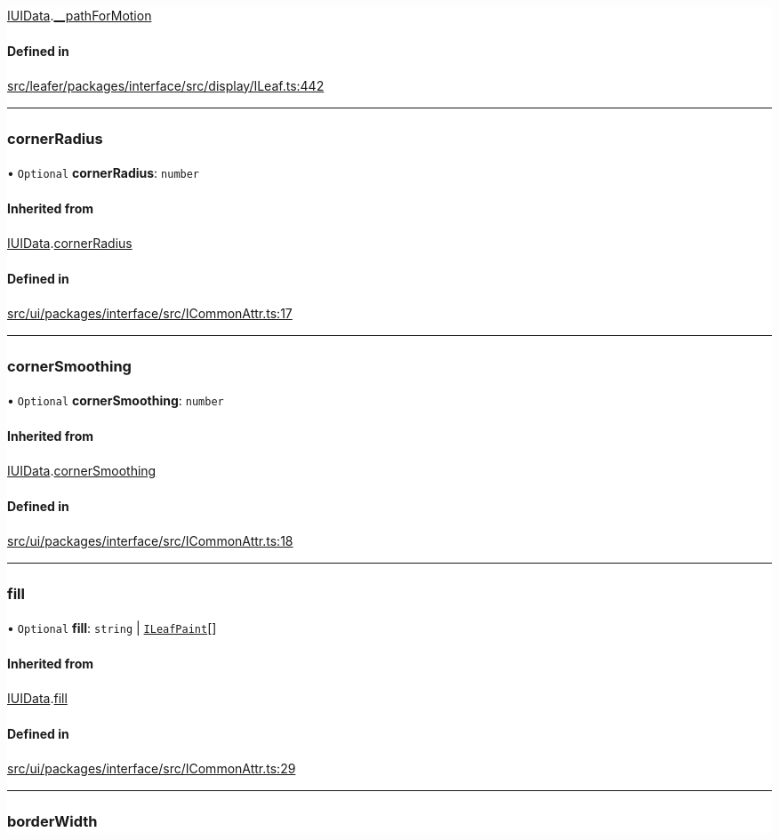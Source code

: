 [IUIData](IUIData.md).[__pathForMotion](IUIData.md#__pathformotion)

#### Defined in

[src/leafer/packages/interface/src/display/ILeaf.ts:442](https://github.com/leaferjs/leafer/blob/d3ec2c9bd49557a0d74aae684f8e3d3d557af194/packages/interface/src/display/ILeaf.ts#L442)

___

### cornerRadius

• `Optional` **cornerRadius**: `number`

#### Inherited from

[IUIData](IUIData.md).[cornerRadius](IUIData.md#cornerradius)

#### Defined in

[src/ui/packages/interface/src/ICommonAttr.ts:17](https://github.com/leaferjs/leafer-ui/blob/a20ecb9bdfba27311c7c73d6d251875f5dedca2b/packages/interface/src/ICommonAttr.ts#L17)

___

### cornerSmoothing

• `Optional` **cornerSmoothing**: `number`

#### Inherited from

[IUIData](IUIData.md).[cornerSmoothing](IUIData.md#cornersmoothing)

#### Defined in

[src/ui/packages/interface/src/ICommonAttr.ts:18](https://github.com/leaferjs/leafer-ui/blob/a20ecb9bdfba27311c7c73d6d251875f5dedca2b/packages/interface/src/ICommonAttr.ts#L18)

___

### fill

• `Optional` **fill**: `string` \| [`ILeafPaint`](ILeafPaint.md)[]

#### Inherited from

[IUIData](IUIData.md).[fill](IUIData.md#fill)

#### Defined in

[src/ui/packages/interface/src/ICommonAttr.ts:29](https://github.com/leaferjs/leafer-ui/blob/a20ecb9bdfba27311c7c73d6d251875f5dedca2b/packages/interface/src/ICommonAttr.ts#L29)

___

### borderWidth
